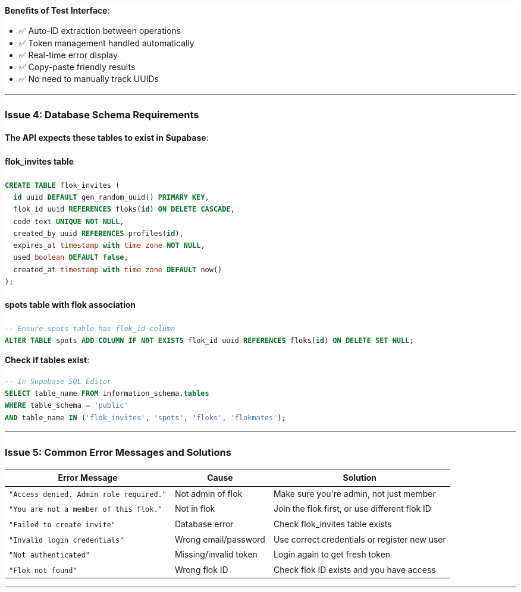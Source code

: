**Benefits of Test Interface**:
- ✅ Auto-ID extraction between operations
- ✅ Token management handled automatically  
- ✅ Real-time error display
- ✅ Copy-paste friendly results
- ✅ No need to manually track UUIDs

---

### Issue 4: Database Schema Requirements

**The API expects these tables to exist in Supabase**:

#### flok_invites table
```sql
CREATE TABLE flok_invites (
  id uuid DEFAULT gen_random_uuid() PRIMARY KEY,
  flok_id uuid REFERENCES floks(id) ON DELETE CASCADE,
  code text UNIQUE NOT NULL,
  created_by uuid REFERENCES profiles(id),
  expires_at timestamp with time zone NOT NULL,
  used boolean DEFAULT false,
  created_at timestamp with time zone DEFAULT now()
);
```

#### spots table with flok association
```sql
-- Ensure spots table has flok_id column
ALTER TABLE spots ADD COLUMN IF NOT EXISTS flok_id uuid REFERENCES floks(id) ON DELETE SET NULL;
```

**Check if tables exist**:
```sql
-- In Supabase SQL Editor
SELECT table_name FROM information_schema.tables 
WHERE table_schema = 'public' 
AND table_name IN ('flok_invites', 'spots', 'floks', 'flokmates');
```

---

### Issue 5: Common Error Messages and Solutions

| Error Message | Cause | Solution |
|---------------|-------|----------|
| `"Access denied. Admin role required."` | Not admin of flok | Make sure you're admin, not just member |
| `"You are not a member of this flok."` | Not in flok | Join the flok first, or use different flok ID |
| `"Failed to create invite"` | Database error | Check flok_invites table exists |
| `"Invalid login credentials"` | Wrong email/password | Use correct credentials or register new user |
| `"Not authenticated"` | Missing/invalid token | Login again to get fresh token |
| `"Flok not found"` | Wrong flok ID | Check flok ID exists and you have access |

---